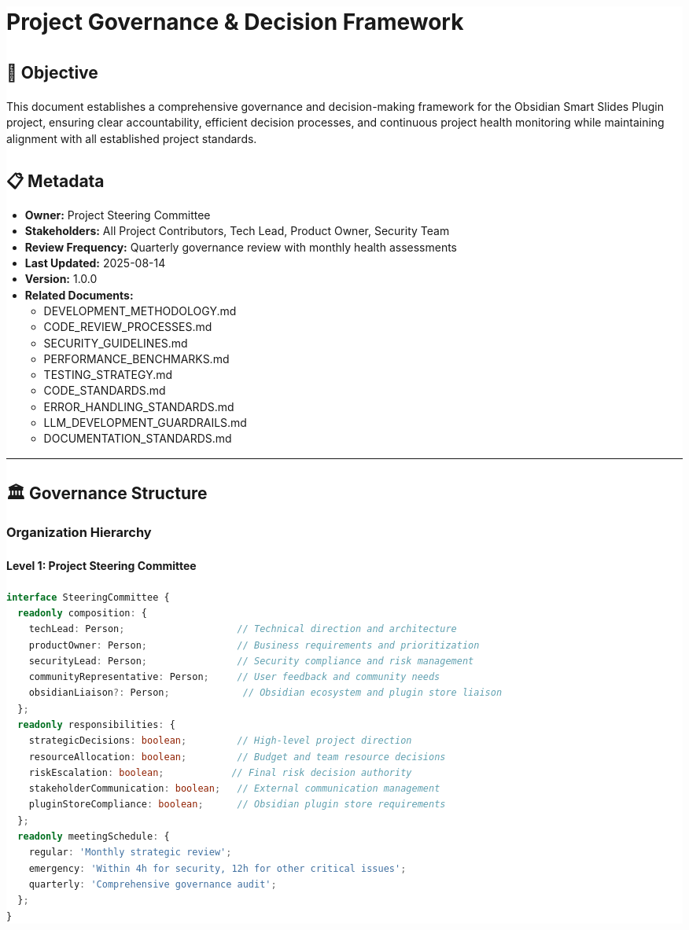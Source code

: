 # Project Governance & Decision Framework

## 🎯 **Objective**
This document establishes a comprehensive governance and decision-making framework for the Obsidian Smart Slides Plugin project, ensuring clear accountability, efficient decision processes, and continuous project health monitoring while maintaining alignment with all established project standards.

## 📋 **Metadata**
- **Owner:** Project Steering Committee
- **Stakeholders:** All Project Contributors, Tech Lead, Product Owner, Security Team
- **Review Frequency:** Quarterly governance review with monthly health assessments
- **Last Updated:** 2025-08-14
- **Version:** 1.0.0
- **Related Documents:**
  - DEVELOPMENT_METHODOLOGY.md
  - CODE_REVIEW_PROCESSES.md
  - SECURITY_GUIDELINES.md
  - PERFORMANCE_BENCHMARKS.md
  - TESTING_STRATEGY.md
  - CODE_STANDARDS.md
  - ERROR_HANDLING_STANDARDS.md
  - LLM_DEVELOPMENT_GUARDRAILS.md
  - DOCUMENTATION_STANDARDS.md

---

## 🏛️ **Governance Structure**

### **Organization Hierarchy**

#### **Level 1: Project Steering Committee**
```typescript
interface SteeringCommittee {
  readonly composition: {
    techLead: Person;                    // Technical direction and architecture
    productOwner: Person;                // Business requirements and prioritization
    securityLead: Person;                // Security compliance and risk management
    communityRepresentative: Person;     // User feedback and community needs
    obsidianLiaison?: Person;             // Obsidian ecosystem and plugin store liaison
  };
  readonly responsibilities: {
    strategicDecisions: boolean;         // High-level project direction
    resourceAllocation: boolean;         // Budget and team resource decisions
    riskEscalation: boolean;            // Final risk decision authority
    stakeholderCommunication: boolean;   // External communication management
    pluginStoreCompliance: boolean;      // Obsidian plugin store requirements
  };
  readonly meetingSchedule: {
    regular: 'Monthly strategic review';
    emergency: 'Within 4h for security, 12h for other critical issues';
    quarterly: 'Comprehensive governance audit';
  };
}
```
